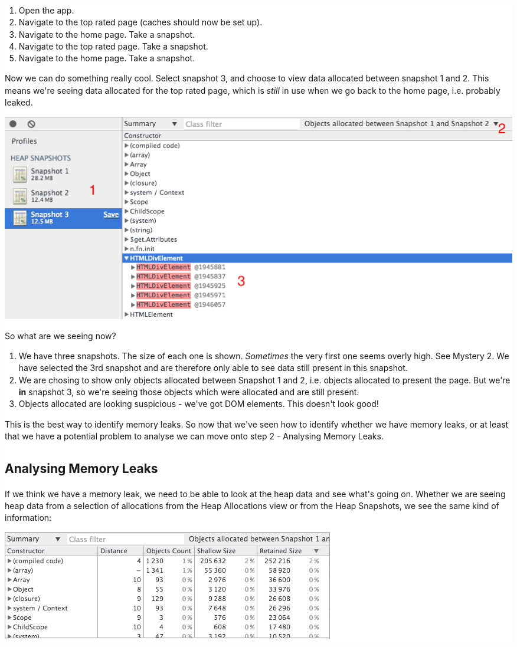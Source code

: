 1. Open the app.
2. Navigate to the top rated page (caches should now be set up).
3. Navigate to the home page. Take a snapshot.
4. Navigate to the top rated page. Take a snapshot.
5. Navigate to the home page. Take a snapshot.

Now we can do something really cool. Select snapshot 3, and choose to view data allocated between snapshot 1 and 2. This means we're seeing data allocated for the top rated page, which is *still* in use when we go back to the home page, i.e. probably leaked.

![Snapshot Comparison](images/SnapshotComparison.png)

So what are we seeing now?

1. We have three snapshots. The size of each one is shown. *Sometimes* the very first one seems overly high. See Mystery 2. We have selected the 3rd snapshot and are therefore only able to see data still present in this snapshot.
2. We are chosing to show only objects allocated between Snapshot 1 and 2, i.e. objects allocated to present the page. But we're **in** snapshot 3, so we're seeing those objects which were allocated and are still present.
3. Objects allocated are looking suspicious - we've got DOM elements. This doesn't look good!

This is the best way to identify memory leaks. So now that we've seen how to identify whether we have memory leaks, or at least that we have a potential problem to analyse we can move onto step 2 - Analysing Memory Leaks.

## Analysing Memory Leaks

If we think we have a memory leak, we need to be able to look at the heap data and see what's going on. Whether we are seeing heap data from a selection of allocations from the Heap Allocations view or from the Heap Snapshots, we see the same kind of information:

![Heap Data](images/HeapData.png)
